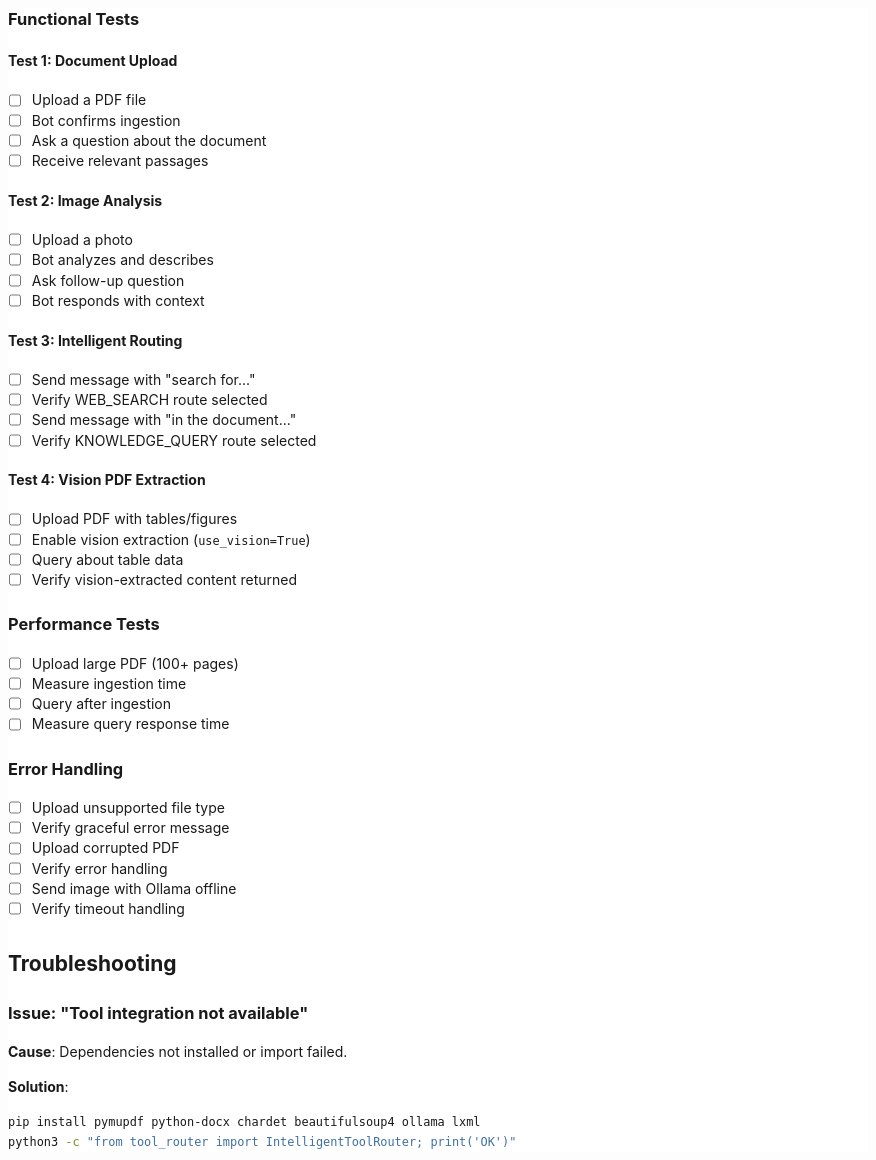 ### Functional Tests

#### Test 1: Document Upload
- [ ] Upload a PDF file
- [ ] Bot confirms ingestion
- [ ] Ask a question about the document
- [ ] Receive relevant passages

#### Test 2: Image Analysis
- [ ] Upload a photo
- [ ] Bot analyzes and describes
- [ ] Ask follow-up question
- [ ] Bot responds with context

#### Test 3: Intelligent Routing
- [ ] Send message with "search for..."
- [ ] Verify WEB_SEARCH route selected
- [ ] Send message with "in the document..."
- [ ] Verify KNOWLEDGE_QUERY route selected

#### Test 4: Vision PDF Extraction
- [ ] Upload PDF with tables/figures
- [ ] Enable vision extraction (`use_vision=True`)
- [ ] Query about table data
- [ ] Verify vision-extracted content returned

### Performance Tests

- [ ] Upload large PDF (100+ pages)
- [ ] Measure ingestion time
- [ ] Query after ingestion
- [ ] Measure query response time

### Error Handling

- [ ] Upload unsupported file type
- [ ] Verify graceful error message
- [ ] Upload corrupted PDF
- [ ] Verify error handling
- [ ] Send image with Ollama offline
- [ ] Verify timeout handling

## Troubleshooting

### Issue: "Tool integration not available"

**Cause**: Dependencies not installed or import failed.

**Solution**:
```bash
pip install pymupdf python-docx chardet beautifulsoup4 ollama lxml
python3 -c "from tool_router import IntelligentToolRouter; print('OK')"
```
